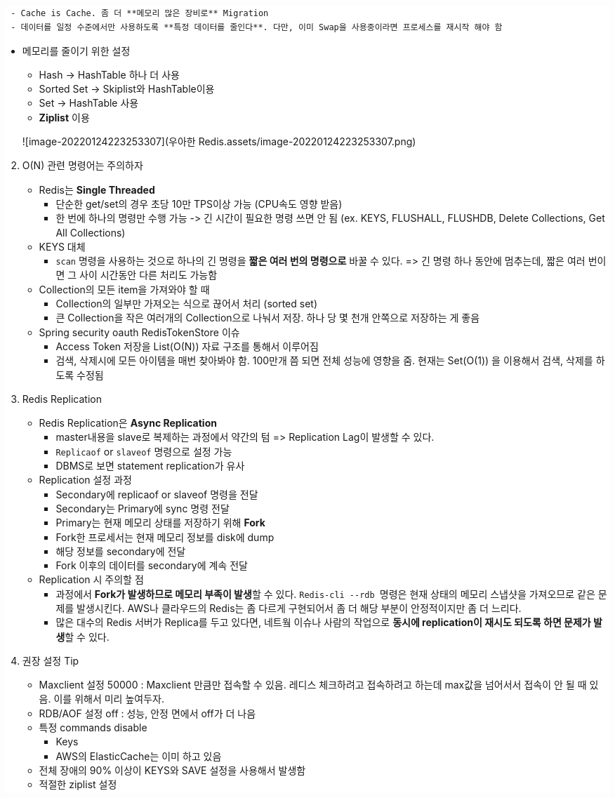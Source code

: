      - Cache is Cache. 좀 더 **메모리 많은 장비로** Migration
     - 데이터를 일정 수준에서만 사용하도록 **특정 데이터를 줄인다**. 다만, 이미 Swap을 사용중이라면 프로세스를 재시작 해야 함
   
   - 메모리를 줄이기 위한 설정
   
     - Hash -> HashTable 하나 더 사용
     - Sorted Set -> Skiplist와 HashTable이용
     - Set -> HashTable 사용
     - **Ziplist** 이용
   
     ![image-20220124223253307](우아한 Redis.assets/image-20220124223253307.png)
   
2. O(N) 관련 명령어는 주의하자

   - Redis는 **Single Threaded**
     - 단순한 get/set의 경우 초당 10만 TPS이상 가능 (CPU속도 영향 받음)
     - 한 번에 하나의 명령만 수행 가능 -> 긴 시간이 필요한 명령 쓰면 안 됨 (ex. KEYS, FLUSHALL, FLUSHDB, Delete Collections, Get All Collections)
   - KEYS 대체
     - `scan` 명령을 사용하는 것으로 하나의 긴 명령을 **짧은 여러 번의 명령으로** 바꿀 수 있다. => 긴 명령 하나 동안에 멈추는데, 짧은 여러 번이면 그 사이 시간동안 다른 처리도 가능함
   - Collection의 모든 item을 가져와야 할 때
     - Collection의 일부만 가져오는 식으로 끊어서 처리 (sorted set)
     - 큰 Collection을 작은 여러개의 Collection으로 나눠서 저장. 하나 당 몇 천개 안쪽으로 저장하는 게 좋음
   - Spring security oauth RedisTokenStore 이슈
     - Access Token 저장을 List(O(N)) 자료 구조를 통해서 이루어짐
     - 검색, 삭제시에 모든 아이템을 매번 찾아봐야 함. 100만개 쯤 되면 전체 성능에 영향을 줌. 현재는 Set(O(1)) 을 이용해서 검색, 삭제를 하도록 수정됨

3. Redis Replication

   - Redis Replication은 **Async Replication** 
     - master내용을 slave로 복제하는 과정에서 약간의 텀 => Replication Lag이 발생할 수 있다.
     - `Replicaof` or `slaveof` 명령으로 설정 가능
     - DBMS로 보면 statement replication가 유사
   - Replication 설정 과정
     - Secondary에 replicaof or slaveof 명령을 전달
     - Secondary는 Primary에 sync 명령 전달
     - Primary는 현재 메모리 상태를 저장하기 위해 **Fork**
     - Fork한 프로세서는 현재 메모리 정보를 disk에 dump
     - 해당 정보를 secondary에 전달
     - Fork 이후의 데이터를 secondary에 계속 전달
   - Replication 시 주의할 점
     - 과정에서 **Fork가 발생하므로 메모리 부족이 발생**할 수 있다. `Redis-cli --rdb `명령은 현재 상태의 메모리 스냅샷을 가져오므로 같은 문제를 발생시킨다. AWS나 클라우드의 Redis는 좀 다르게 구현되어서 좀 더 해당 부분이 안정적이지만 좀 더 느리다.
     - 많은 대수의 Redis 서버가 Replica를 두고 있다면, 네트웤 이슈나 사람의 작업으로 **동시에 replication이 재시도 되도록 하면 문제가 발생**할 수 있다.

4. 권장 설정 Tip

   - Maxclient 설정 50000 : Maxclient 만큼만 접속할 수 있음. 레디스 체크하려고 접속하려고 하는데 max값을 넘어서서 접속이 안 될 때 있음. 이를 위해서 미리 높여두자.
   - RDB/AOF 설정 off : 성능, 안정 면에서 off가 더 나음
   - 특정 commands disable
     - Keys
     - AWS의 ElasticCache는 이미 하고 있음
   - 전체 장애의 90% 이상이 KEYS와 SAVE 설정을 사용해서 발생함
   - 적절한 ziplist 설정
